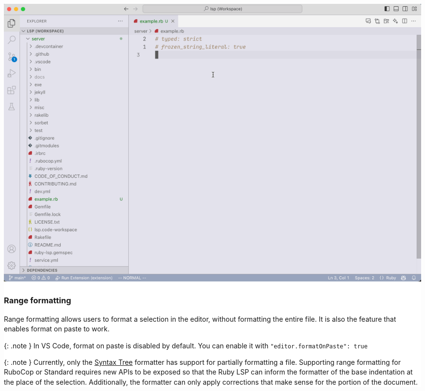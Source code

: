 ![On type formatting demo](images/on_type_formatting.gif)

### Range formatting

Range formatting allows users to format a selection in the editor, without formatting the entire file. It is also the
feature that enables format on paste to work.

{: .note }
In VS Code, format on paste is disabled by default. You can enable it with `"editor.formatOnPaste": true`

{: .note }
Currently, only the [Syntax Tree](https://github.com/ruby-syntax-tree/syntax_tree) formatter has support for partially
formatting a file. Supporting range formatting for RuboCop or Standard requires new APIs to be exposed so that the
Ruby LSP can inform the formatter of the base indentation at the place of the selection. Additionally, the formatter
can only apply corrections that make sense for the portion of the document.
